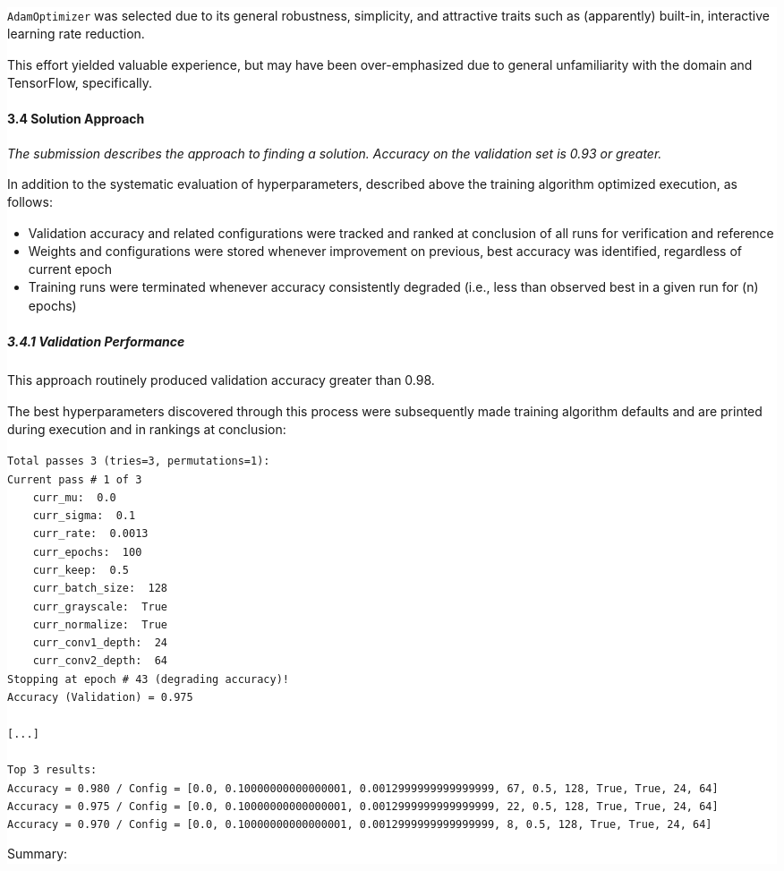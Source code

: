 `AdamOptimizer` was selected due to its general robustness, simplicity, and attractive traits such as (apparently) built-in, interactive learning rate reduction.

This effort yielded valuable experience, but may have been over-emphasized due to general unfamiliarity with the domain and TensorFlow, specifically.   
      
#### 3.4 Solution Approach
         
_The submission describes the approach to finding a solution. Accuracy on the validation set is 0.93 or greater._

In addition to the systematic evaluation of hyperparameters, described above the training algorithm optimized execution, as follows:
* Validation accuracy and related configurations were tracked and ranked at conclusion of all runs for verification and reference
* Weights and configurations were stored whenever improvement on previous, best accuracy was identified, regardless of current epoch
* Training runs were terminated whenever accuracy consistently degraded (i.e., less than observed best in a given run for (n) epochs) 

##### 3.4.1 Validation Performance
This approach routinely produced validation accuracy greater than 0.98.

The best hyperparameters discovered through this process were subsequently made training algorithm defaults and are printed during execution and in rankings at conclusion:
```
Total passes 3 (tries=3, permutations=1):
Current pass # 1 of 3
    curr_mu:  0.0
    curr_sigma:  0.1
    curr_rate:  0.0013
    curr_epochs:  100
    curr_keep:  0.5
    curr_batch_size:  128
    curr_grayscale:  True
    curr_normalize:  True
    curr_conv1_depth:  24
    curr_conv2_depth:  64
Stopping at epoch # 43 (degrading accuracy)!
Accuracy (Validation) = 0.975

[...]

Top 3 results:
Accuracy = 0.980 / Config = [0.0, 0.10000000000000001, 0.0012999999999999999, 67, 0.5, 128, True, True, 24, 64]
Accuracy = 0.975 / Config = [0.0, 0.10000000000000001, 0.0012999999999999999, 22, 0.5, 128, True, True, 24, 64]
Accuracy = 0.970 / Config = [0.0, 0.10000000000000001, 0.0012999999999999999, 8, 0.5, 128, True, True, 24, 64]
```

Summary:
